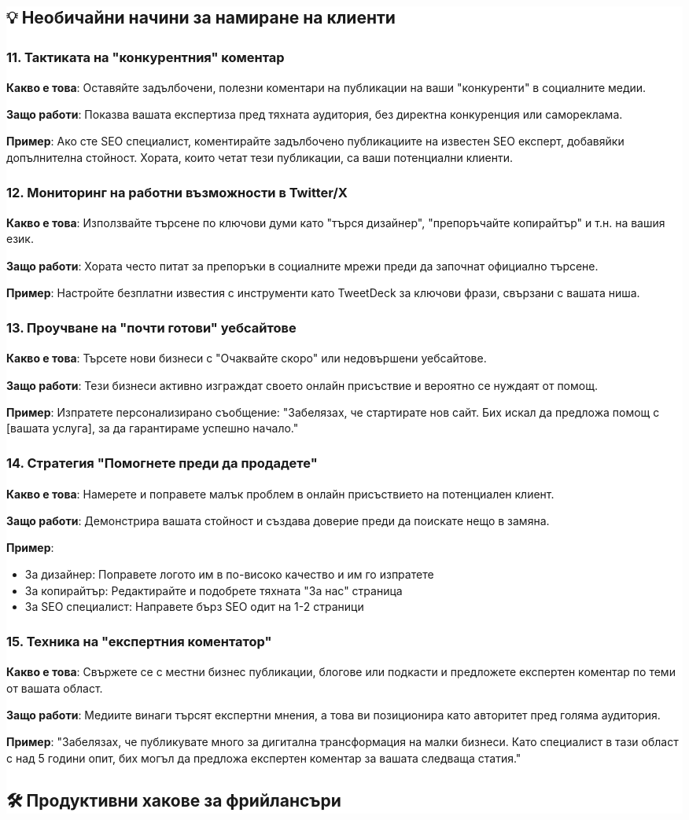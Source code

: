 ## 💡 Необичайни начини за намиране на клиенти

### 11. Тактиката на "конкурентния" коментар
**Какво е това**: Оставяйте задълбочени, полезни коментари на публикации на ваши "конкуренти" в социалните медии.

**Защо работи**: Показва вашата експертиза пред тяхната аудитория, без директна конкуренция или самореклама.

**Пример**: Ако сте SEO специалист, коментирайте задълбочено публикациите на известен SEO експерт, добавяйки допълнителна стойност. Хората, които четат тези публикации, са ваши потенциални клиенти.

### 12. Мониторинг на работни възможности в Twitter/X
**Какво е това**: Използвайте търсене по ключови думи като "търся дизайнер", "препоръчайте копирайтър" и т.н. на вашия език.

**Защо работи**: Хората често питат за препоръки в социалните мрежи преди да започнат официално търсене.

**Пример**: Настройте безплатни известия с инструменти като TweetDeck за ключови фрази, свързани с вашата ниша.

### 13. Проучване на "почти готови" уебсайтове
**Какво е това**: Търсете нови бизнеси с "Очаквайте скоро" или недовършени уебсайтове.

**Защо работи**: Тези бизнеси активно изграждат своето онлайн присъствие и вероятно се нуждаят от помощ.

**Пример**: Изпратете персонализирано съобщение: "Забелязах, че стартирате нов сайт. Бих искал да предложа помощ с [вашата услуга], за да гарантираме успешно начало."

### 14. Стратегия "Помогнете преди да продадете"
**Какво е това**: Намерете и поправете малък проблем в онлайн присъствието на потенциален клиент.

**Защо работи**: Демонстрира вашата стойност и създава доверие преди да поискате нещо в замяна.

**Пример**: 
- За дизайнер: Поправете логото им в по-високо качество и им го изпратете
- За копирайтър: Редактирайте и подобрете тяхната "За нас" страница 
- За SEO специалист: Направете бърз SEO одит на 1-2 страници

### 15. Техника на "експертния коментатор"
**Какво е това**: Свържете се с местни бизнес публикации, блогове или подкасти и предложете експертен коментар по теми от вашата област.

**Защо работи**: Медиите винаги търсят експертни мнения, а това ви позиционира като авторитет пред голяма аудитория.

**Пример**: "Забелязах, че публикувате много за дигитална трансформация на малки бизнеси. Като специалист в тази област с над 5 години опит, бих могъл да предложа експертен коментар за вашата следваща статия."

## 🛠️ Продуктивни хакове за фрийлансъри
